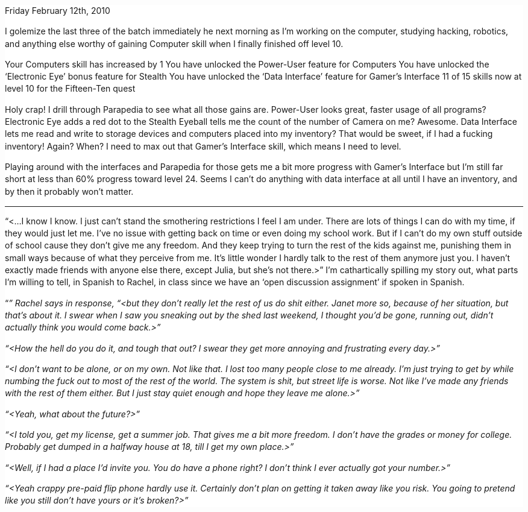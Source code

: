 Friday February 12th, 2010

I golemize the last three of the batch immediately he next morning as I’m working on the computer, studying hacking, robotics, and anything else worthy of gaining Computer skill when I finally finished off level 10.

Your Computers skill has increased by 1
You have unlocked the Power-User feature for Computers
You have unlocked the ‘Electronic Eye’ bonus feature for Stealth
You have unlocked the ‘Data Interface’ feature for Gamer’s Interface
11 of 15 skills now at level 10 for the Fifteen-Ten quest

Holy crap! I drill through Parapedia to see what all those gains are. Power-User looks great, faster usage of all programs? Electronic Eye adds a red dot to the Stealth Eyeball tells me the count of the number of Camera on me? Awesome. Data Interface lets me read and write to storage devices and computers placed into my inventory? That would be sweet, if I had a fucking inventory! Again? When? I need to max out that Gamer’s Interface skill, which means I need to level.

Playing around with the interfaces and Parapedia for those gets me a bit more progress with Gamer’s Interface but I’m still far short at less than 60% progress toward level 24. Seems I can’t do anything with data interface at all until I have an inventory, and by then it probably won’t matter.

* * * *

“<…I know I know. I just can’t stand the smothering restrictions I feel I am under. There are lots of things I can do with my time, if they would just let me. I’ve no issue with getting back on time or even doing my school work. But if I can’t do my own stuff outside of school cause they don’t give me any freedom. And they keep trying to turn the rest of the kids against me, punishing them in small ways because of what they perceive from me. It’s little wonder I hardly talk to the rest of them anymore just you. I haven’t exactly made friends with anyone else there, except Julia, but she’s not there.>” I’m cathartically spilling my story out, what parts I’m willing to tell, in Spanish to Rachel, in class since we have an ‘open discussion assignment’ if spoken in Spanish.

“<I hear you>” Rachel says in response, “<but they don’t really let the rest of us do shit either. Janet more so, because of her situation, but that’s about it. I swear when I saw you sneaking out by the shed last weekend, I thought you’d be gone, running out, didn’t actually think you would come back.>”

“<How the hell do you do it, and tough that out? I swear they get more annoying and frustrating every day.>”

“<I don’t want to be alone, or on my own. Not like that. I lost too many people close to me already. I’m just trying to get by while numbing the fuck out to most of the rest of the world. The system is shit, but street life is worse. Not like I’ve made any friends with the rest of them either. But I just stay quiet enough and hope they leave me alone.>”

“<Yeah, what about the future?>”

“<I told you, get my license, get a summer job. That gives me a bit more freedom. I don’t have the grades or money for college. Probably get dumped in a halfway house at 18, till I get my own place.>”

“<Well, if I had a place I’d invite you. You do have a phone right? I don’t think I ever actually got your number.>”

“<Yeah crappy pre-paid flip phone hardly use it. Certainly don’t plan on getting it taken away like you risk. You going to pretend like you still don’t have yours or it’s broken?>”
